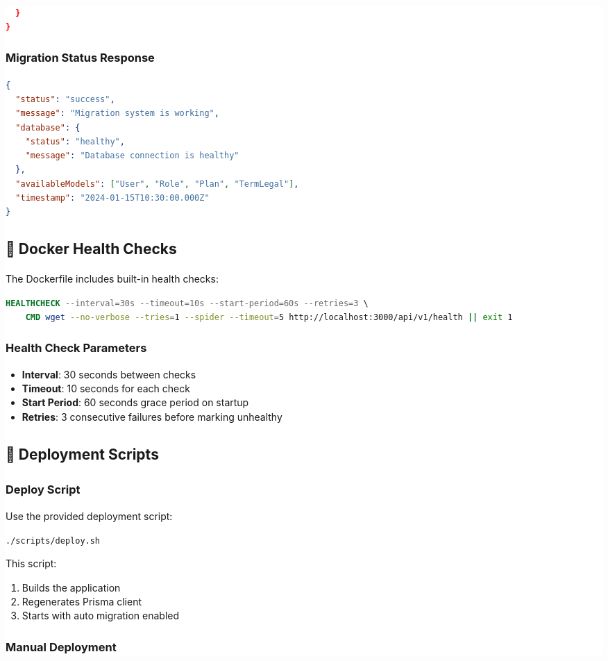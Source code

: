 ```json
  }
}
```

### Migration Status Response

```json
{
  "status": "success",
  "message": "Migration system is working",
  "database": {
    "status": "healthy",
    "message": "Database connection is healthy"
  },
  "availableModels": ["User", "Role", "Plan", "TermLegal"],
  "timestamp": "2024-01-15T10:30:00.000Z"
}
```

## 🐳 Docker Health Checks

The Dockerfile includes built-in health checks:

```dockerfile
HEALTHCHECK --interval=30s --timeout=10s --start-period=60s --retries=3 \
    CMD wget --no-verbose --tries=1 --spider --timeout=5 http://localhost:3000/api/v1/health || exit 1
```

### Health Check Parameters

- **Interval**: 30 seconds between checks
- **Timeout**: 10 seconds for each check
- **Start Period**: 60 seconds grace period on startup
- **Retries**: 3 consecutive failures before marking unhealthy

## 🚀 Deployment Scripts

### Deploy Script

Use the provided deployment script:

```bash
./scripts/deploy.sh
```

This script:

1. Builds the application
2. Regenerates Prisma client
3. Starts with auto migration enabled

### Manual Deployment

